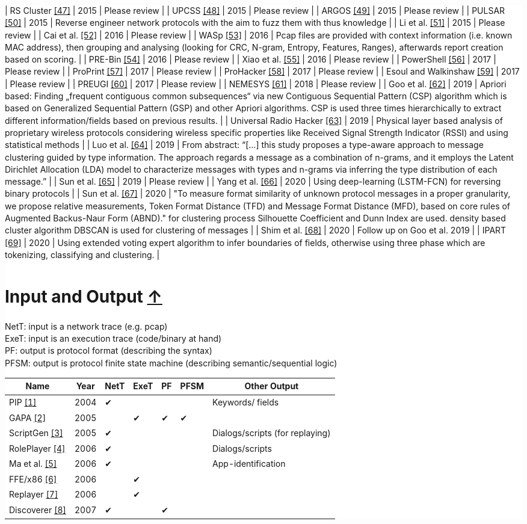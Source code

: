| RS Cluster [[47]](#47) | 2015 | Please review |
| UPCSS [[48]](#48) | 2015 | Please review |
| ARGOS [[49]](#49) | 2015 | Please review |
| PULSAR [[50]](#50) | 2015 | Reverse engineer network protocols with the aim to fuzz them with thus knowledge |
| Li et al. [[51]](#51) | 2015 | Please review |
| Cai et al. [[52]](#52) | 2016 | Please review |
| WASp [[53]](#53) | 2016 | Pcap files are provided with context information (i.e. known MAC address), then grouping and analysing (looking for CRC, N-gram, Entropy, Features, Ranges), afterwards report creation based on scoring. |
| PRE-Bin [[54]](#54) | 2016 | Please review |
| Xiao et al. [[55]](#55) | 2016 | Please review |
| PowerShell [[56]](#56) | 2017 | Please review |
| ProPrint [[57]](#57) | 2017 | Please review |
| ProHacker [[58]](#58) | 2017 | Please review |
| Esoul and Walkinshaw [[59]](#59) | 2017 | Please review |
| PREUGI [[60]](#60) | 2017 | Please review |
| NEMESYS [[61]](#61) | 2018 | Please review |
| Goo et al. [[62]](#62) | 2019 | Apriori based: Finding „frequent contiguous common subsequences“ via new Contiguous Sequential Pattern (CSP) algorithm which is based on Generalized Sequential Pattern (GSP) and other Apriori algorithms. CSP is used three times hierarchically to extract different information/fields based on previous results. |
| Universal Radio Hacker [[63]](#63) | 2019 | Physical layer based analysis of proprietary wireless protocols considering wireless specific properties like Received Signal Strength Indicator (RSSI) and using statistical methods |
| Luo et al. [[64]](#64) | 2019 | From abstract: “[…] this study proposes a type-aware approach to message clustering guided by type information. The approach regards a message as a combination of n-grams, and it employs the Latent Dirichlet Allocation (LDA) model to characterize messages with types and n-grams via inferring the type distribution of each message.” |
| Sun et al. [[65]](#65) | 2019 | Please review |
| Yang et al. [[66]](#66) | 2020 | Using deep-learning (LSTM-FCN) for reversing binary protocols |
| Sun et al. [[67]](#67) | 2020 | "To measure format similarity of unknown protocol messages in a proper granularity, we propose relative measurements, Token Format Distance (TFD) and Message Format Distance (MFD), based on core rules of Augmented Backus-Naur Form (ABND)." for clustering process Silhouette Coefficient and Dunn Index are used. density based cluster algorithm DBSCAN is used for clustering of messages |
| Shim et al. [[68]](#68) | 2020 | Follow up on Goo et al. 2019 |
| IPART [[69]](#69) | 2020 | Using extended voting expert algorithm to infer boundaries of fields, otherwise using three phase which are tokenizing, classifying and clustering. |

# Input and Output [&uarr;](#table-of-contents)

NetT: input is a network trace (e.g. pcap)<br />
ExeT: input is an execution trace (code/binary at hand)<br />
PF: output is protocol format (describing the syntax)<br />
PFSM: output is protocol finite state machine (describing semantic/sequential logic)<br />

| Name | Year | NetT | ExeT | PF | PFSM | Other Output |
|------|------|------|------|----|------|--------------|
| PIP [[1]](#1) | 2004 | &#10004; |  |  |  | Keywords/ fields |
| GAPA [[2]](#2) | 2005 |  | &#10004; | &#10004; | &#10004; |  |
| ScriptGen [[3]](#3) | 2005 | &#10004; |  |  |  | Dialogs/scripts (for replaying) |
| RolePlayer [[4]](#4) | 2006 | &#10004; |  |  |  | Dialogs/scripts |
| Ma et al. [[5]](#5) | 2006 | &#10004; |  |  |  | App-identification |
| FFE/x86 [[6]](#6) | 2006 |  | &#10004; |  |  |  |
| Replayer [[7]](#7) | 2006 |  | &#10004; |  |  |  |
| Discoverer [[8]](#8) | 2007 | &#10004; |  | &#10004; |  |  |